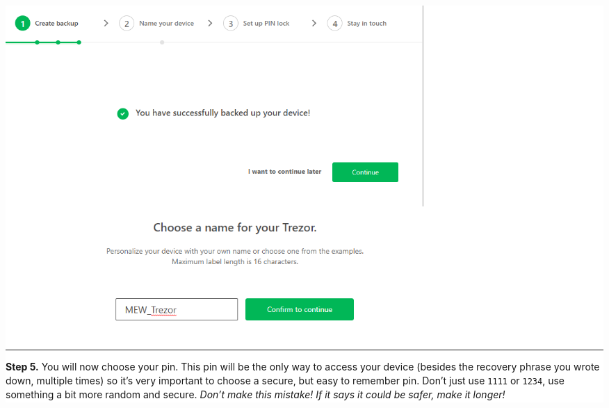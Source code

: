 <img src="/images/posts/hardware-wallet/trezor/Trezor5.png" width="70%" />

<img src="/images/posts/hardware-wallet/trezor/Trezor6.png" width="75%" />

* * *

**Step 5.** You will now choose your pin. This pin will be the only way to access your device (besides the recovery phrase you wrote down, multiple times) so it’s very important to choose a secure, but easy to remember pin. Don’t just use `1111` or `1234`, use something a bit more random and secure. _Don’t make this mistake! If it says it could be safer, make it longer!_
